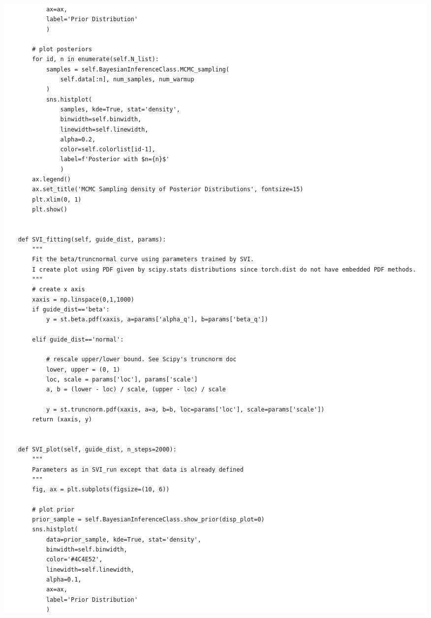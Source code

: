 ```{code-cell} ipython3
            ax=ax,
            label='Prior Distribution'
            )

        # plot posteriors
        for id, n in enumerate(self.N_list):
            samples = self.BayesianInferenceClass.MCMC_sampling(
                self.data[:n], num_samples, num_warmup
            )
            sns.histplot(
                samples, kde=True, stat='density',
                binwidth=self.binwidth,
                linewidth=self.linewidth,
                alpha=0.2,
                color=self.colorlist[id-1],
                label=f'Posterior with $n={n}$'
                )
        ax.legend()
        ax.set_title('MCMC Sampling density of Posterior Distributions', fontsize=15)
        plt.xlim(0, 1)
        plt.show()


    def SVI_fitting(self, guide_dist, params):
        """
        Fit the beta/truncnormal curve using parameters trained by SVI.
        I create plot using PDF given by scipy.stats distributions since torch.dist do not have embedded PDF methods.
        """
        # create x axis
        xaxis = np.linspace(0,1,1000)
        if guide_dist=='beta':
            y = st.beta.pdf(xaxis, a=params['alpha_q'], b=params['beta_q'])

        elif guide_dist=='normal':

            # rescale upper/lower bound. See Scipy's truncnorm doc
            lower, upper = (0, 1)
            loc, scale = params['loc'], params['scale']
            a, b = (lower - loc) / scale, (upper - loc) / scale

            y = st.truncnorm.pdf(xaxis, a=a, b=b, loc=params['loc'], scale=params['scale'])
        return (xaxis, y)


    def SVI_plot(self, guide_dist, n_steps=2000):
        """
        Parameters as in SVI_run except that data is already defined
        """
        fig, ax = plt.subplots(figsize=(10, 6))

        # plot prior
        prior_sample = self.BayesianInferenceClass.show_prior(disp_plot=0)
        sns.histplot(
            data=prior_sample, kde=True, stat='density',
            binwidth=self.binwidth,
            color='#4C4E52',
            linewidth=self.linewidth,
            alpha=0.1,
            ax=ax,
            label='Prior Distribution'
            )

```